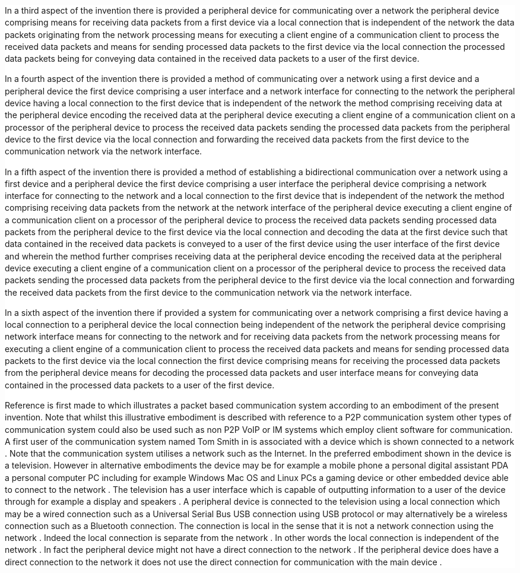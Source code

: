 In a third aspect of the invention there is provided a peripheral device for communicating over a network the peripheral device comprising means for receiving data packets from a first device via a local connection that is independent of the network the data packets originating from the network processing means for executing a client engine of a communication client to process the received data packets and means for sending processed data packets to the first device via the local connection the processed data packets being for conveying data contained in the received data packets to a user of the first device.

In a fourth aspect of the invention there is provided a method of communicating over a network using a first device and a peripheral device the first device comprising a user interface and a network interface for connecting to the network the peripheral device having a local connection to the first device that is independent of the network the method comprising receiving data at the peripheral device encoding the received data at the peripheral device executing a client engine of a communication client on a processor of the peripheral device to process the received data packets sending the processed data packets from the peripheral device to the first device via the local connection and forwarding the received data packets from the first device to the communication network via the network interface.

In a fifth aspect of the invention there is provided a method of establishing a bidirectional communication over a network using a first device and a peripheral device the first device comprising a user interface the peripheral device comprising a network interface for connecting to the network and a local connection to the first device that is independent of the network the method comprising receiving data packets from the network at the network interface of the peripheral device executing a client engine of a communication client on a processor of the peripheral device to process the received data packets sending processed data packets from the peripheral device to the first device via the local connection and decoding the data at the first device such that data contained in the received data packets is conveyed to a user of the first device using the user interface of the first device and wherein the method further comprises receiving data at the peripheral device encoding the received data at the peripheral device executing a client engine of a communication client on a processor of the peripheral device to process the received data packets sending the processed data packets from the peripheral device to the first device via the local connection and forwarding the received data packets from the first device to the communication network via the network interface.

In a sixth aspect of the invention there if provided a system for communicating over a network comprising a first device having a local connection to a peripheral device the local connection being independent of the network the peripheral device comprising network interface means for connecting to the network and for receiving data packets from the network processing means for executing a client engine of a communication client to process the received data packets and means for sending processed data packets to the first device via the local connection the first device comprising means for receiving the processed data packets from the peripheral device means for decoding the processed data packets and user interface means for conveying data contained in the processed data packets to a user of the first device.

Reference is first made to which illustrates a packet based communication system according to an embodiment of the present invention. Note that whilst this illustrative embodiment is described with reference to a P2P communication system other types of communication system could also be used such as non P2P VoIP or IM systems which employ client software for communication. A first user of the communication system named Tom Smith in is associated with a device which is shown connected to a network . Note that the communication system utilises a network such as the Internet. In the preferred embodiment shown in the device is a television. However in alternative embodiments the device may be for example a mobile phone a personal digital assistant PDA a personal computer PC including for example Windows Mac OS and Linux PCs a gaming device or other embedded device able to connect to the network . The television has a user interface which is capable of outputting information to a user of the device through for example a display and speakers . A peripheral device is connected to the television using a local connection which may be a wired connection such as a Universal Serial Bus USB connection using USB protocol or may alternatively be a wireless connection such as a Bluetooth connection. The connection is local in the sense that it is not a network connection using the network . Indeed the local connection is separate from the network . In other words the local connection is independent of the network . In fact the peripheral device might not have a direct connection to the network . If the peripheral device does have a direct connection to the network it does not use the direct connection for communication with the main device .
